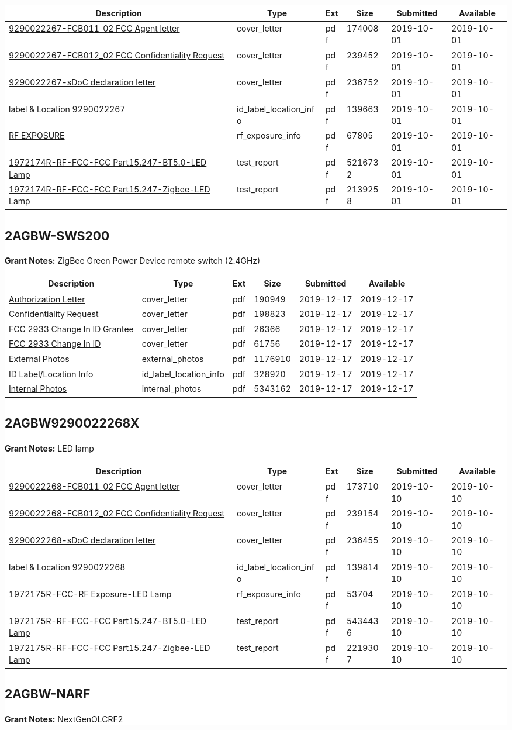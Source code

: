 | Description | Type | Ext | Size | Submitted | Available |
| ----------- | ---- | --- | ---- | --------- | --------- |
| [9290022267-FCB011_02 FCC Agent letter](2AGBW9290022267X/3004e7687b053dcdf37d57cc741de170/4467617.pdf) | cover_letter | pdf | 174008 | 2019-10-01 | 2019-10-01 |
| [9290022267-FCB012_02 FCC Confidentiality Request](2AGBW9290022267X/3004e7687b053dcdf37d57cc741de170/4467618.pdf) | cover_letter | pdf | 239452 | 2019-10-01 | 2019-10-01 |
| [9290022267-sDoC declaration letter](2AGBW9290022267X/3004e7687b053dcdf37d57cc741de170/4467619.pdf) | cover_letter | pdf | 236752 | 2019-10-01 | 2019-10-01 |
| [label & Location 9290022267](2AGBW9290022267X/3004e7687b053dcdf37d57cc741de170/4467626.pdf) | id_label_location_info | pdf | 139663 | 2019-10-01 | 2019-10-01 |
| [RF EXPOSURE](2AGBW9290022267X/3004e7687b053dcdf37d57cc741de170/4467614.pdf) | rf_exposure_info | pdf | 67805 | 2019-10-01 | 2019-10-01 |
| [1972174R-RF-FCC-FCC Part15.247-BT5.0-LED Lamp](2AGBW9290022267X/3004e7687b053dcdf37d57cc741de170/4467615.pdf) | test_report | pdf | 5216732 | 2019-10-01 | 2019-10-01 |
| [1972174R-RF-FCC-FCC Part15.247-Zigbee-LED Lamp](2AGBW9290022267X/3004e7687b053dcdf37d57cc741de170/4467616.pdf) | test_report | pdf | 2139258 | 2019-10-01 | 2019-10-01 |
## 2AGBW-SWS200
**Grant Notes:** ZigBee Green Power Device remote switch (2.4GHz)

| Description | Type | Ext | Size | Submitted | Available |
| ----------- | ---- | --- | ---- | --------- | --------- |
| [Authorization Letter](2AGBW-SWS200/9e7de8286868492986c9767f6019e03f/4555218.pdf) | cover_letter | pdf | 190949 | 2019-12-17 | 2019-12-17 |
| [Confidentiality Request](2AGBW-SWS200/9e7de8286868492986c9767f6019e03f/4555219.pdf) | cover_letter | pdf | 198823 | 2019-12-17 | 2019-12-17 |
| [FCC 2933 Change In ID Grantee](2AGBW-SWS200/9e7de8286868492986c9767f6019e03f/4555220.pdf) | cover_letter | pdf | 26366 | 2019-12-17 | 2019-12-17 |
| [FCC 2933 Change In ID](2AGBW-SWS200/9e7de8286868492986c9767f6019e03f/4555221.pdf) | cover_letter | pdf | 61756 | 2019-12-17 | 2019-12-17 |
| [External Photos](2AGBW-SWS200/9e7de8286868492986c9767f6019e03f/4555216.pdf) | external_photos | pdf | 1176910 | 2019-12-17 | 2019-12-17 |
| [ID Label/Location Info](2AGBW-SWS200/9e7de8286868492986c9767f6019e03f/4555215.pdf) | id_label_location_info | pdf | 328920 | 2019-12-17 | 2019-12-17 |
| [Internal Photos](2AGBW-SWS200/9e7de8286868492986c9767f6019e03f/4555217.pdf) | internal_photos | pdf | 5343162 | 2019-12-17 | 2019-12-17 |
## 2AGBW9290022268X
**Grant Notes:** LED lamp

| Description | Type | Ext | Size | Submitted | Available |
| ----------- | ---- | --- | ---- | --------- | --------- |
| [9290022268-FCB011_02 FCC Agent letter](2AGBW9290022268X/fd65787802fcdfcb4c1fc5017961c24b/4474001.pdf) | cover_letter | pdf | 173710 | 2019-10-10 | 2019-10-10 |
| [9290022268-FCB012_02 FCC Confidentiality Request](2AGBW9290022268X/fd65787802fcdfcb4c1fc5017961c24b/4474002.pdf) | cover_letter | pdf | 239154 | 2019-10-10 | 2019-10-10 |
| [9290022268-sDoC declaration letter](2AGBW9290022268X/fd65787802fcdfcb4c1fc5017961c24b/4474003.pdf) | cover_letter | pdf | 236455 | 2019-10-10 | 2019-10-10 |
| [label & Location 9290022268](2AGBW9290022268X/fd65787802fcdfcb4c1fc5017961c24b/4474004.pdf) | id_label_location_info | pdf | 139814 | 2019-10-10 | 2019-10-10 |
| [1972175R-FCC-RF Exposure-LED Lamp](2AGBW9290022268X/fd65787802fcdfcb4c1fc5017961c24b/4473998.pdf) | rf_exposure_info | pdf | 53704 | 2019-10-10 | 2019-10-10 |
| [1972175R-RF-FCC-FCC Part15.247-BT5.0-LED Lamp](2AGBW9290022268X/fd65787802fcdfcb4c1fc5017961c24b/4473999.pdf) | test_report | pdf | 5434436 | 2019-10-10 | 2019-10-10 |
| [1972175R-RF-FCC-FCC Part15.247-Zigbee-LED Lamp](2AGBW9290022268X/fd65787802fcdfcb4c1fc5017961c24b/4474000.pdf) | test_report | pdf | 2219307 | 2019-10-10 | 2019-10-10 |
## 2AGBW-NARF
**Grant Notes:** NextGenOLCRF2
